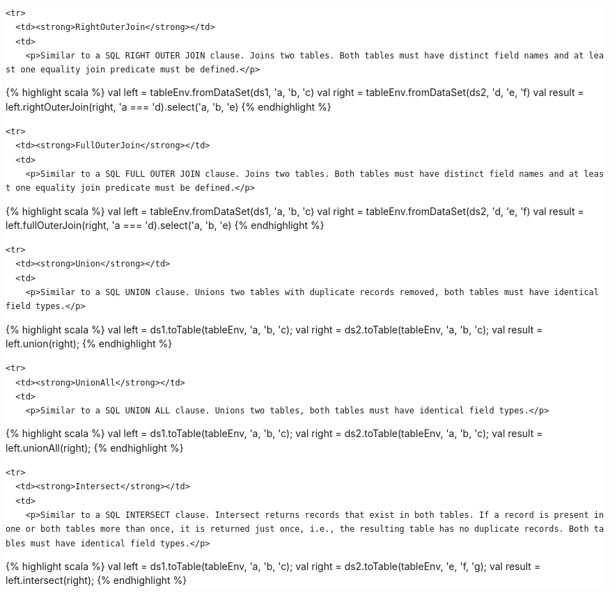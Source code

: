     <tr>
      <td><strong>RightOuterJoin</strong></td>
      <td>
        <p>Similar to a SQL RIGHT OUTER JOIN clause. Joins two tables. Both tables must have distinct field names and at least one equality join predicate must be defined.</p>
{% highlight scala %}
val left = tableEnv.fromDataSet(ds1, 'a, 'b, 'c)
val right = tableEnv.fromDataSet(ds2, 'd, 'e, 'f)
val result = left.rightOuterJoin(right, 'a === 'd).select('a, 'b, 'e)
{% endhighlight %}
      </td>
    </tr>

    <tr>
      <td><strong>FullOuterJoin</strong></td>
      <td>
        <p>Similar to a SQL FULL OUTER JOIN clause. Joins two tables. Both tables must have distinct field names and at least one equality join predicate must be defined.</p>
{% highlight scala %}
val left = tableEnv.fromDataSet(ds1, 'a, 'b, 'c)
val right = tableEnv.fromDataSet(ds2, 'd, 'e, 'f)
val result = left.fullOuterJoin(right, 'a === 'd).select('a, 'b, 'e)
{% endhighlight %}
      </td>
    </tr>

    <tr>
      <td><strong>Union</strong></td>
      <td>
        <p>Similar to a SQL UNION clause. Unions two tables with duplicate records removed, both tables must have identical field types.</p>
{% highlight scala %}
val left = ds1.toTable(tableEnv, 'a, 'b, 'c);
val right = ds2.toTable(tableEnv, 'a, 'b, 'c);
val result = left.union(right);
{% endhighlight %}
      </td>
    </tr>

    <tr>
      <td><strong>UnionAll</strong></td>
      <td>
        <p>Similar to a SQL UNION ALL clause. Unions two tables, both tables must have identical field types.</p>
{% highlight scala %}
val left = ds1.toTable(tableEnv, 'a, 'b, 'c);
val right = ds2.toTable(tableEnv, 'a, 'b, 'c);
val result = left.unionAll(right);
{% endhighlight %}
      </td>
    </tr>

    <tr>
      <td><strong>Intersect</strong></td>
      <td>
        <p>Similar to a SQL INTERSECT clause. Intersect returns records that exist in both tables. If a record is present in one or both tables more than once, it is returned just once, i.e., the resulting table has no duplicate records. Both tables must have identical field types.</p>
{% highlight scala %}
val left = ds1.toTable(tableEnv, 'a, 'b, 'c);
val right = ds2.toTable(tableEnv, 'e, 'f, 'g);
val result = left.intersect(right);
{% endhighlight %}
      </td>
    </tr>
